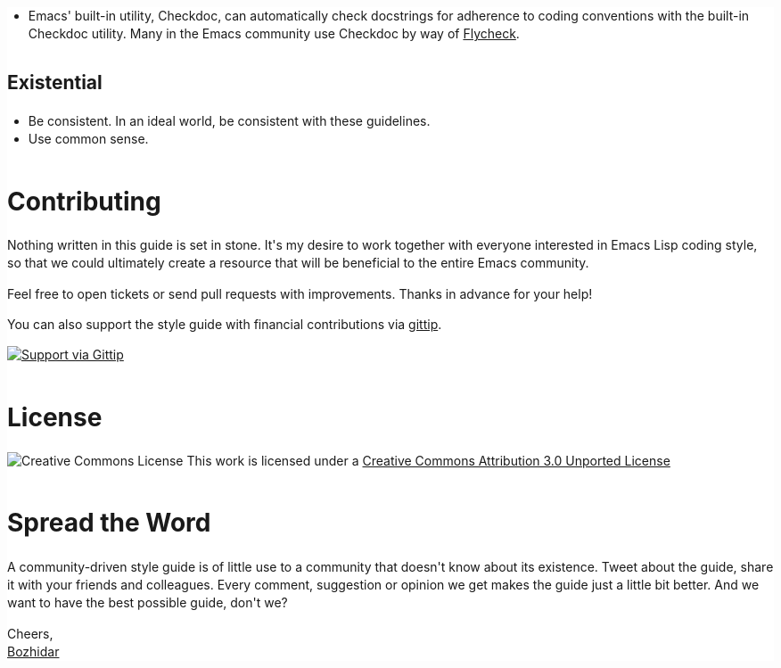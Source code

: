 * Emacs' built-in utility, Checkdoc, can automatically check
  docstrings for adherence to coding conventions with the built-in
  Checkdoc utility. Many in the Emacs community use Checkdoc by way of
  [Flycheck](http://flycheck.readthedocs.org/en/latest/).

## Existential

* Be consistent. In an ideal world, be consistent with these guidelines.
* Use common sense.

# Contributing

Nothing written in this guide is set in stone. It's my desire to work
together with everyone interested in Emacs Lisp coding style, so that we could
ultimately create a resource that will be beneficial to the entire Emacs
community.

Feel free to open tickets or send pull requests with improvements. Thanks in
advance for your help!

You can also support the style guide with financial
contributions via [gittip](https://www.gittip.com/bbatsov).

[![Support via Gittip](https://rawgithub.com/twolfson/gittip-badge/0.2.0/dist/gittip.png)](https://www.gittip.com/bbatsov)

# License

![Creative Commons License](http://i.creativecommons.org/l/by/3.0/88x31.png)
This work is licensed under a
[Creative Commons Attribution 3.0 Unported License](http://creativecommons.org/licenses/by/3.0/deed.en_US)

# Spread the Word

A community-driven style guide is of little use to a community that
doesn't know about its existence. Tweet about the guide, share it with
your friends and colleagues. Every comment, suggestion or opinion we
get makes the guide just a little bit better. And we want to have the
best possible guide, don't we?

Cheers,<br/>
[Bozhidar](https://twitter.com/bbatsov)
